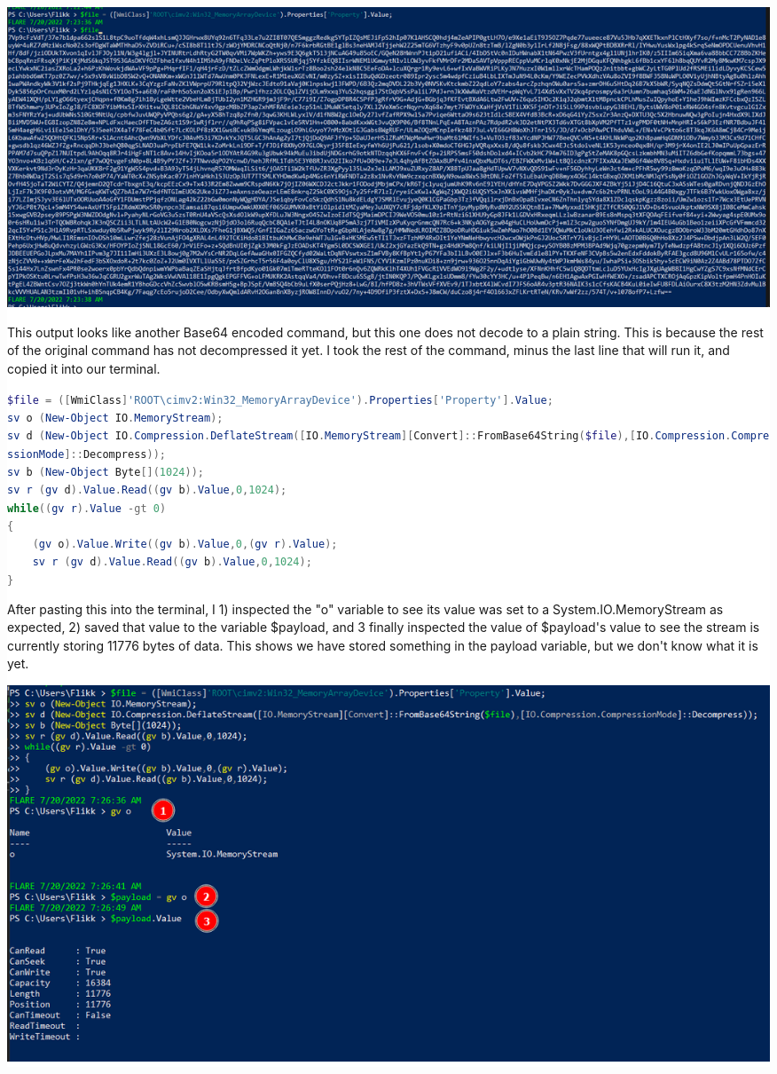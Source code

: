 ![](images/perseverance-copying-file-var.png)

This output looks like another Base64 encoded command, but this one does not decode to a plain string.  This is because the rest of the original command has not decompressed it yet.  I took the rest of the command, minus the last line that will run it, and copied it into our terminal.

```powershell
$file = ([WmiClass]'ROOT\cimv2:Win32_MemoryArrayDevice').Properties['Property'].Value;
sv o (New-Object IO.MemoryStream);
sv d (New-Object IO.Compression.DeflateStream([IO.MemoryStream][Convert]::FromBase64String($file),[IO.Compression.CompressionMode]::Decompress));
sv b (New-Object Byte[](1024));
sv r (gv d).Value.Read((gv b).Value,0,1024);
while((gv r).Value -gt 0)
{
	(gv o).Value.Write((gv b).Value,0,(gv r).Value);
	sv r (gv d).Value.Read((gv b).Value,0,1024);
}
```

After pasting this into the terminal, I 1) inspected the "o" variable to see its value was set to a System.IO.MemoryStream as expected, 2) saved that value to the variable $payload, and 3 finally inspected the value of $payload's value to see the stream is currently storing 11776 bytes of data.  This shows we have stored something in the payload variable, but we don't know what it is yet.

![](images/perseverance-saving-to-payload.png)
